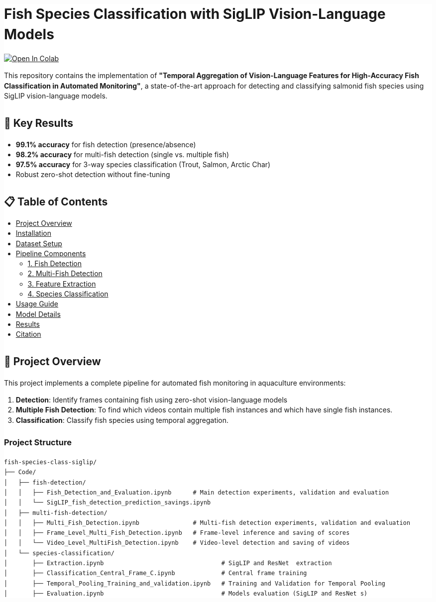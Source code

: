 # Fish Species Classification with SigLIP Vision-Language Models

[![Open In Colab](https://colab.research.google.com/assets/colab-badge.svg)](https://colab.research.google.com/github/joaosMart/fish-species-class-siglip/)

This repository contains the implementation of **"Temporal Aggregation of Vision-Language Features for High-Accuracy Fish Classification in Automated Monitoring"**, a state-of-the-art approach for detecting and classifying salmonid fish species using SigLIP vision-language models.

## 🎯 Key Results

- **99.1% accuracy** for fish detection (presence/absence)
- **98.2% accuracy** for multi-fish detection (single vs. multiple fish)
- **97.5% accuracy** for 3-way species classification (Trout, Salmon, Arctic Char)
- Robust zero-shot detection without fine-tuning

## 📋 Table of Contents

- [Project Overview](#project-overview)
- [Installation](#installation)
- [Dataset Setup](#dataset-setup)
- [Pipeline Components](#pipeline-components)
  - [1. Fish Detection](#1-fish-detection)
  - [2. Multi-Fish Detection](#2-multi-fish-detection)
  - [3. Feature Extraction](#3-feature-extraction)
  - [4. Species Classification](#4-species-classification)
- [Usage Guide](#usage-guide)
- [Model Details](#model-details)
- [Results](#results)
- [Citation](#citation)

## 🔬 Project Overview

This project implements a complete pipeline for automated fish monitoring in aquaculture environments:

1. **Detection**: Identify frames containing fish using zero-shot vision-language models
2. **Multiple Fish Detection**: To find which videos contain multiple fish instances and which have single fish instances.
3. **Classification**: Classify fish species using temporal  aggregation.
  

### Project Structure

```
fish-species-class-siglip/
├── Code/
│   ├── fish-detection/
│   │   ├── Fish_Detection_and_Evaluation.ipynb      # Main detection experiments, validation and evaluation
│   │   └── SigLIP_fish_detection_prediction_savings.ipynb
│   ├── multi-fish-detection/
│   │   ├── Multi_Fish_Detection.ipynb               # Multi-fish detection experiments, validation and evaluation
│   │   ├── Frame_Level_Multi_Fish_Detection.ipynb   # Frame-level inference and saving of scores
│   │   └── Video_Level_MultiFish_Detection.ipynb    # Video-level detection and saving of videos
│   └── species-classification/
│       ├── Extraction.ipynb                                 # SigLIP and ResNet  extraction
│       ├── Classification_Central_Frame_C.ipynb             # Central frame training
│       ├── Temporal_Pooling_Training_and_validation.ipynb   # Training and Validation for Temporal Pooling
│       ├── Evaluation.ipynb                                 # Models evaluation (SigLIP and ResNet s)
```